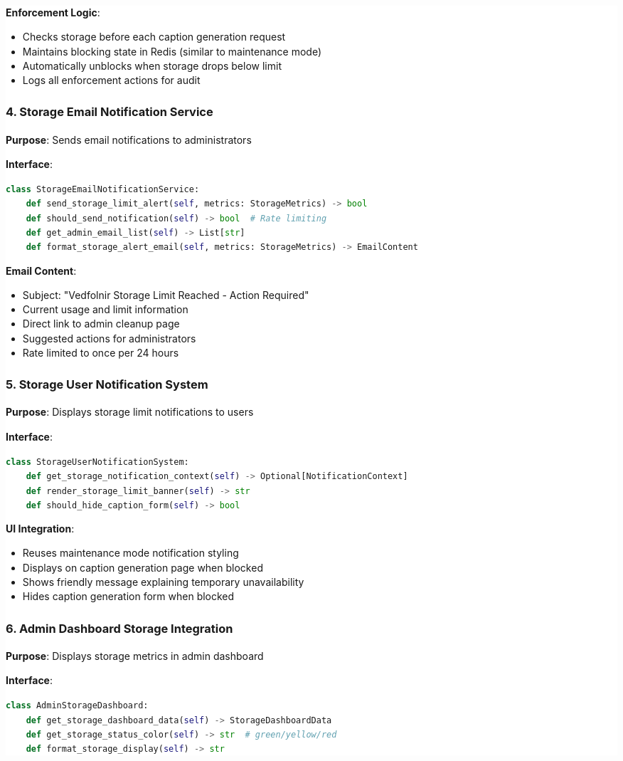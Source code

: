 **Enforcement Logic**:
- Checks storage before each caption generation request
- Maintains blocking state in Redis (similar to maintenance mode)
- Automatically unblocks when storage drops below limit
- Logs all enforcement actions for audit

### 4. Storage Email Notification Service

**Purpose**: Sends email notifications to administrators

**Interface**:
```python
class StorageEmailNotificationService:
    def send_storage_limit_alert(self, metrics: StorageMetrics) -> bool
    def should_send_notification(self) -> bool  # Rate limiting
    def get_admin_email_list(self) -> List[str]
    def format_storage_alert_email(self, metrics: StorageMetrics) -> EmailContent
```

**Email Content**:
- Subject: "Vedfolnir Storage Limit Reached - Action Required"
- Current usage and limit information
- Direct link to admin cleanup page
- Suggested actions for administrators
- Rate limited to once per 24 hours

### 5. Storage User Notification System

**Purpose**: Displays storage limit notifications to users

**Interface**:
```python
class StorageUserNotificationSystem:
    def get_storage_notification_context(self) -> Optional[NotificationContext]
    def render_storage_limit_banner(self) -> str
    def should_hide_caption_form(self) -> bool
```

**UI Integration**:
- Reuses maintenance mode notification styling
- Displays on caption generation page when blocked
- Shows friendly message explaining temporary unavailability
- Hides caption generation form when blocked

### 6. Admin Dashboard Storage Integration

**Purpose**: Displays storage metrics in admin dashboard

**Interface**:
```python
class AdminStorageDashboard:
    def get_storage_dashboard_data(self) -> StorageDashboardData
    def get_storage_status_color(self) -> str  # green/yellow/red
    def format_storage_display(self) -> str
```
